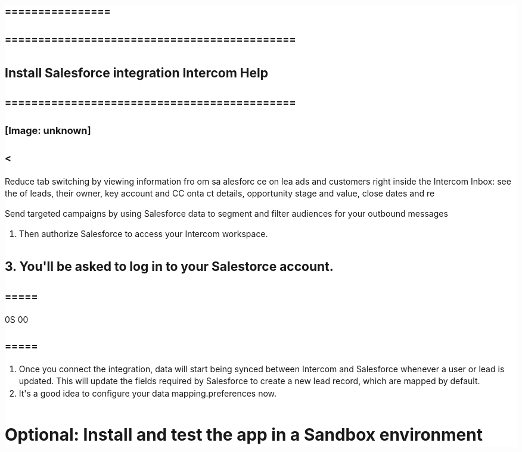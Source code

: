 
### ================



### ============================================



## Install Salesforce integration Intercom Help



### ============================================



### [Image: unknown]



### <


Reduce tab switching by viewing information fro om sa alesforc ce on lea ads and customers right inside
the Intercom Inbox: see the of leads, their owner, key account and CC onta ct details,
opportunity stage and value, close dates and re

Send targeted campaigns by using Salesforce data to segment and filter audiences for your
outbound messages

1. Then authorize Salesforce to access your Intercom workspace.


## 3. You'll be asked to log in to your Salestorce account.



### =====


0S
00


### =====


1. Once you connect the integration, data will start being synced between Intercom and
Salesforce whenever a user or lead is updated. This will update the fields required by
Salesforce to create a new lead record, which are mapped by default.
1. It's a good idea to configure your data mapping.preferences now.

# Optional: Install and test the app in a Sandbox environment
